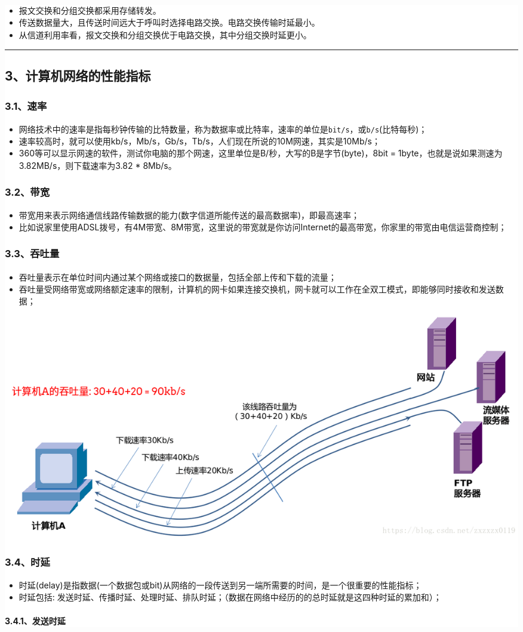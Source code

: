 * 报文交换和分组交换都采用存储转发。
* 传送数据量大，且传送时间远大于呼叫时选择电路交换。电路交换传输时延最小。
* 从信道利用率看，报文交换和分组交换优于电路交换，其中分组交换时延更小。

***
##  3、计算机网络的性能指标  

### 3.1、速率 

* 网络技术中的速率是指每秒钟传输的比特数量，称为数据率或比特率，速率的单位是`bit/s`，或`b/s`(比特每秒)；
* 速率较高时，就可以使用kb/s，Mb/s，Gb/s，Tb/s，人们现在所说的10M网速，其实是10Mb/s；
* 360等可以显示网速的软件，测试你电脑的那个网速，这里单位是B/秒，大写的B是字节(byte)，8bit = 1byte，也就是说如果测速为3.82MB/s，则下载速率为3.82 * 8Mb/s。


### 3.2、带宽

* 带宽用来表示网络通信线路传输数据的能力(数字信道所能传送的最高数据率)，即最高速率；
* 比如说家里使用ADSL拨号，有4M带宽、8M带宽，这里说的带宽就是你访问Internet的最高带宽，你家里的带宽由电信运营商控制；

### 3.3、吞吐量

* 吞吐量表示在单位时间内通过某个网络或接口的数据量，包括全部上传和下载的流量；
* 吞吐量受网络带宽或网络额定速率的限制，计算机的网卡如果连接交换机，网卡就可以工作在全双工模式，即能够同时接收和发送数据；

![在这里插入图片描述](images/1_10.png)

### 3.4、时延

* 时延(delay)是指数据(一个数据包或bit)从网络的一段传送到另一端所需要的时间，是一个很重要的性能指标；
* 时延包括: 发送时延、传播时延、处理时延、排队时延；（数据在网络中经历的的总时延就是这四种时延的累加和）；


#### 3.4.1、发送时延